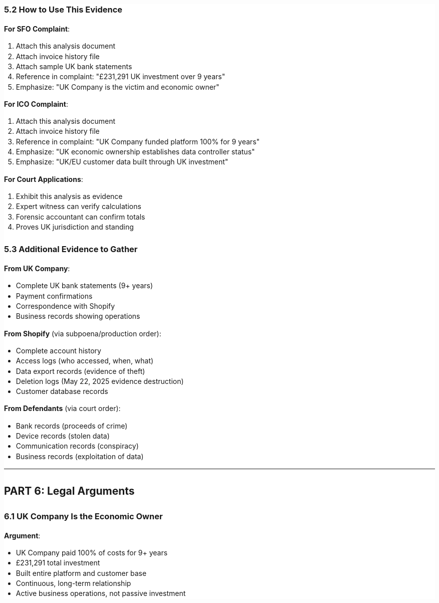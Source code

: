 ### 5.2 How to Use This Evidence

**For SFO Complaint**:
1. Attach this analysis document
2. Attach invoice history file
3. Attach sample UK bank statements
4. Reference in complaint: "£231,291 UK investment over 9 years"
5. Emphasize: "UK Company is the victim and economic owner"

**For ICO Complaint**:
1. Attach this analysis document
2. Attach invoice history file
3. Reference in complaint: "UK Company funded platform 100% for 9 years"
4. Emphasize: "UK economic ownership establishes data controller status"
5. Emphasize: "UK/EU customer data built through UK investment"

**For Court Applications**:
1. Exhibit this analysis as evidence
2. Expert witness can verify calculations
3. Forensic accountant can confirm totals
4. Proves UK jurisdiction and standing

### 5.3 Additional Evidence to Gather

**From UK Company**:
- Complete UK bank statements (9+ years)
- Payment confirmations
- Correspondence with Shopify
- Business records showing operations

**From Shopify** (via subpoena/production order):
- Complete account history
- Access logs (who accessed, when, what)
- Data export records (evidence of theft)
- Deletion logs (May 22, 2025 evidence destruction)
- Customer database records

**From Defendants** (via court order):
- Bank records (proceeds of crime)
- Device records (stolen data)
- Communication records (conspiracy)
- Business records (exploitation of data)

---

## PART 6: Legal Arguments

### 6.1 UK Company Is the Economic Owner

**Argument**:
- UK Company paid 100% of costs for 9+ years
- £231,291 total investment
- Built entire platform and customer base
- Continuous, long-term relationship
- Active business operations, not passive investment
